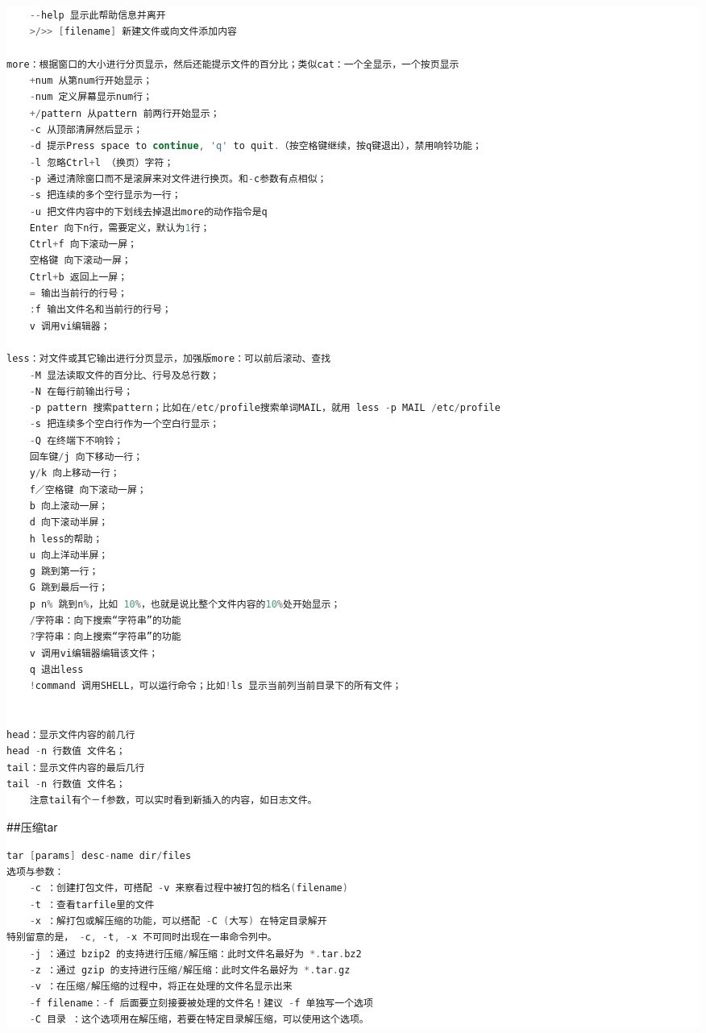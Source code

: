 ```C
    --help 显示此帮助信息并离开
    >/>> [filename] 新建文件或向文件添加内容

more：根据窗口的大小进行分页显示，然后还能提示文件的百分比；类似cat：一个全显示，一个按页显示
    +num 从第num行开始显示；
    -num 定义屏幕显示num行；
    +/pattern 从pattern 前两行开始显示；
    -c 从顶部清屏然后显示；
    -d 提示Press space to continue, 'q' to quit.（按空格键继续，按q键退出），禁用响铃功能；
    -l 忽略Ctrl+l （换页）字符；
    -p 通过清除窗口而不是滚屏来对文件进行换页。和-c参数有点相似；
    -s 把连续的多个空行显示为一行；
    -u 把文件内容中的下划线去掉退出more的动作指令是q
    Enter 向下n行，需要定义，默认为1行；
    Ctrl+f 向下滚动一屏；
    空格键 向下滚动一屏；
    Ctrl+b 返回上一屏；
    = 输出当前行的行号；
    :f 输出文件名和当前行的行号；
    v 调用vi编辑器；

less：对文件或其它输出进行分页显示，加强版more：可以前后滚动、查找
    -M 显法读取文件的百分比、行号及总行数；
    -N 在每行前输出行号；
    -p pattern 搜索pattern；比如在/etc/profile搜索单词MAIL，就用 less -p MAIL /etc/profile
    -s 把连续多个空白行作为一个空白行显示；
    -Q 在终端下不响铃；
    回车键/j 向下移动一行；
    y/k 向上移动一行；
    f／空格键 向下滚动一屏；
    b 向上滚动一屏；
    d 向下滚动半屏；
    h less的帮助；
    u 向上洋动半屏；
    g 跳到第一行；
    G 跳到最后一行；
    p n% 跳到n%，比如 10%，也就是说比整个文件内容的10%处开始显示；
    /字符串：向下搜索“字符串”的功能
    ?字符串：向上搜索“字符串”的功能
    v 调用vi编辑器编辑该文件；
    q 退出less
    !command 调用SHELL，可以运行命令；比如!ls 显示当前列当前目录下的所有文件；


head：显示文件内容的前几行
head -n 行数值 文件名；
tail：显示文件内容的最后几行
tail -n 行数值 文件名；
    注意tail有个－f参数，可以实时看到新插入的内容，如日志文件。
```
##压缩tar
```C
tar [params] desc-name dir/files
选项与参数：
    -c ：创建打包文件，可搭配 -v 来察看过程中被打包的档名(filename)
    -t ：查看tarfile里的文件
    -x ：解打包或解压缩的功能，可以搭配 -C (大写) 在特定目录解开
特别留意的是， -c, -t, -x 不可同时出现在一串命令列中。
    -j ：通过 bzip2 的支持进行压缩/解压缩：此时文件名最好为 *.tar.bz2
    -z ：通过 gzip 的支持进行压缩/解压缩：此时文件名最好为 *.tar.gz
    -v ：在压缩/解压缩的过程中，将正在处理的文件名显示出来
    -f filename：-f 后面要立刻接要被处理的文件名！建议 -f 单独写一个选项
    -C 目录 ：这个选项用在解压缩，若要在特定目录解压缩，可以使用这个选项。
```